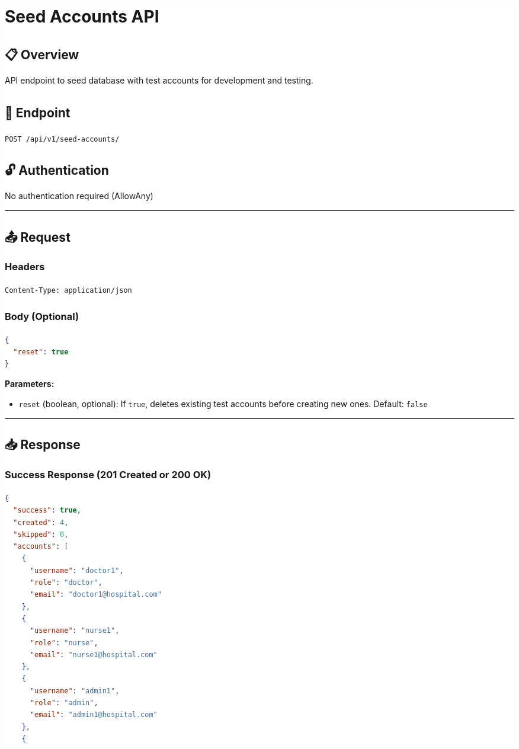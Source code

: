 # Seed Accounts API

## 📋 Overview
API endpoint to seed database with test accounts for development and testing.

## 🔗 Endpoint
```
POST /api/v1/seed-accounts/
```

## 🔓 Authentication
No authentication required (AllowAny)

---

## 📤 Request

### Headers
```
Content-Type: application/json
```

### Body (Optional)
```json
{
  "reset": true
}
```

**Parameters:**
- `reset` (boolean, optional): If `true`, deletes existing test accounts before creating new ones. Default: `false`

---

## 📥 Response

### Success Response (201 Created or 200 OK)
```json
{
  "success": true,
  "created": 4,
  "skipped": 0,
  "accounts": [
    {
      "username": "doctor1",
      "role": "doctor",
      "email": "doctor1@hospital.com"
    },
    {
      "username": "nurse1",
      "role": "nurse",
      "email": "nurse1@hospital.com"
    },
    {
      "username": "admin1",
      "role": "admin",
      "email": "admin1@hospital.com"
    },
    {
```